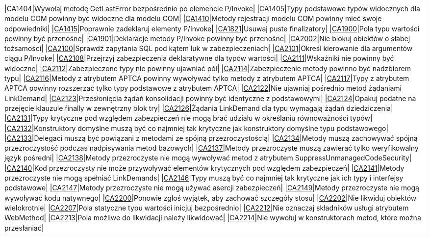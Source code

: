 |[CA1404](../code-quality/ca1404-call-getlasterror-immediately-after-p-invoke.md)|Wywołaj metodę GetLastError bezpośrednio po elemencie P/Invoke|
|[CA1405](../code-quality/ca1405-com-visible-type-base-types-should-be-com-visible.md)|Typy podstawowe typów widocznych dla modelu COM powinny być widoczne dla modelu COM|
|[CA1410](../code-quality/ca1410-com-registration-methods-should-be-matched.md)|Metody rejestracji modelu COM powinny mieć swoje odpowiedniki|
|[CA1415](../code-quality/ca1415-declare-p-invokes-correctly.md)|Poprawnie zadeklaruj elementy P/Invoke|
|[CA1821](../code-quality/ca1821-remove-empty-finalizers.md)|Usuwaj puste finalizatory|
|[CA1900](../code-quality/ca1900-value-type-fields-should-be-portable.md)|Pola typu wartości powinny być przenośne|
|[CA1901](../code-quality/ca1901-p-invoke-declarations-should-be-portable.md)|Deklaracje metody P/Invoke powinny być przenośne|
|[CA2002](../code-quality/ca2002-do-not-lock-on-objects-with-weak-identity.md)|Nie blokuj obiektów o słabej tożsamości|
|[CA2100](../code-quality/ca2100-review-sql-queries-for-security-vulnerabilities.md)|Sprawdź zapytania SQL pod kątem luk w zabezpieczeniach|
|[CA2101](../code-quality/ca2101-specify-marshaling-for-p-invoke-string-arguments.md)|Określ kierowanie dla argumentów ciągu P/Invoke|
|[CA2108](../code-quality/ca2108-review-declarative-security-on-value-types.md)|Przejrzyj zabezpieczenia deklaratywne dla typów wartości|
|[CA2111](../code-quality/ca2111-pointers-should-not-be-visible.md)|Wskaźniki nie powinny być widoczne|
|[CA2112](../code-quality/ca2112-secured-types-should-not-expose-fields.md)|Zabezpieczone typy nie powinny ujawniać pól|
|[CA2114](../code-quality/ca2114-method-security-should-be-a-superset-of-type.md)|Zabezpieczenie metody powinno być nadzbiorem typu|
|[CA2116](../code-quality/ca2116-aptca-methods-should-only-call-aptca-methods.md)|Metody z atrybutem APTCA powinny wywoływać tylko metody z atrybutem APTCA|
|[CA2117](../code-quality/ca2117-aptca-types-should-only-extend-aptca-base-types.md)|Typy z atrybutem APTCA powinny rozszerzać tylko typy podstawowe z atrybutem APTCA|
|[CA2122](../code-quality/ca2122-do-not-indirectly-expose-methods-with-link-demands.md)|Nie ujawniaj pośrednio metod żądaniami LinkDemand|
|[CA2123](../code-quality/ca2123-override-link-demands-should-be-identical-to-base.md)|Przesłonięcia żądań konsolidacji powinny być identyczne z podstawowymi|
|[CA2124](../code-quality/ca2124-wrap-vulnerable-finally-clauses-in-outer-try.md)|Opakuj podatne na przejęcie klauzule finally w zewnętrzny blok try|
|[CA2126](../code-quality/ca2126-type-link-demands-require-inheritance-demands.md)|Żądania LinkDemand dla typu wymagają żądań dziedziczenia|
|[CA2131](../code-quality/ca2131-security-critical-types-may-not-participate-in-type-equivalence.md)|Typy krytyczne pod względem zabezpieczeń nie mogą brać udziału w określaniu równoważności typów|
|[CA2132](../code-quality/ca2132-default-constructors-must-be-at-least-as-critical-as-base-type-default-constructors.md)|Konstruktory domyślne muszą być co najmniej tak krytyczne jak konstruktory domyślne typu podstawowego|
|[CA2133](../code-quality/ca2133-delegates-must-bind-to-methods-with-consistent-transparency.md)|Delegaci muszą być powiązani z metodami ze spójną przezroczystością|
|[CA2134](../code-quality/ca2134-methods-must-keep-consistent-transparency-when-overriding-base-methods.md)|Metody muszą zachowywać spójną przezroczystość podczas nadpisywania metod bazowych|
|[CA2137](../code-quality/ca2137-transparent-methods-must-contain-only-verifiable-il.md)|Metody przezroczyste muszą zawierać tylko weryfikowalny język pośredni|
|[CA2138](../code-quality/ca2138-transparent-methods-must-not-call-methods-with-the-suppressunmanagedcodesecurity-attribute.md)|Metody przezroczyste nie mogą wywoływać metod z atrybutem SuppressUnmanagedCodeSecurity|
|[CA2140](../code-quality/ca2140-transparent-code-must-not-reference-security-critical-items.md)|Kod przezroczysty nie może przywoływać elementów krytycznych pod względem zabezpieczeń|
|[CA2141](../code-quality/ca2141-transparent-methods-must-not-satisfy-linkdemands.md)|Metody przezroczyste nie mogą spełniać LinkDemands|
|[CA2146](../code-quality/ca2146-types-must-be-at-least-as-critical-as-their-base-types-and-interfaces.md)|Typy muszą być co najmniej tak krytyczne jak ich typy i interfejsy podstawowe|
|[CA2147](../code-quality/ca2147-transparent-methods-may-not-use-security-asserts.md)|Metody przezroczyste nie mogą używać asercji zabezpieczeń|
|[CA2149](../code-quality/ca2149-transparent-methods-must-not-call-into-native-code.md)|Metody przezroczyste nie mogą wywoływać kodu natywnego|
|[CA2200](../code-quality/ca2200-rethrow-to-preserve-stack-details.md)|Ponowie zgłoś wyjątek, aby zachować szczegóły stosu|
|[CA2202](../code-quality/ca2202-do-not-dispose-objects-multiple-times.md)|Nie likwiduj obiektów wielokrotnie|
|[CA2207](../code-quality/ca2207-initialize-value-type-static-fields-inline.md)|Pola statyczne typu wartości inicjuj bezpośrednio|
|[CA2212](../code-quality/ca2212-do-not-mark-serviced-components-with-webmethod.md)|Nie oznaczaj składników usługi atrybutem WebMethod|
|[CA2213](../code-quality/ca2213-disposable-fields-should-be-disposed.md)|Pola możliwe do likwidacji należy likwidować|
|[CA2214](../code-quality/ca2214-do-not-call-overridable-methods-in-constructors.md)|Nie wywołuj w konstruktorach metod, które można przesłaniać|